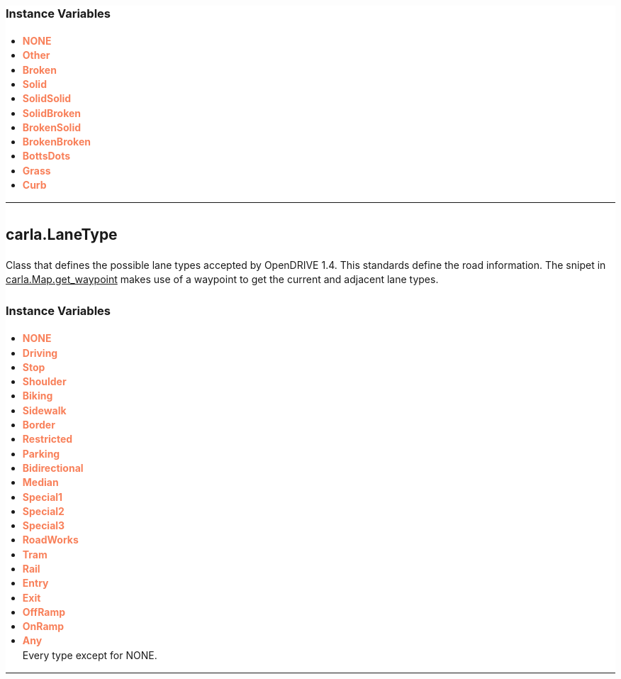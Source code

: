 ### Instance Variables

- <a name="carla.LaneMarkingType.NONE"></a>**<font color="#f8805a">NONE</font>**
- <a name="carla.LaneMarkingType.Other"></a>**<font color="#f8805a">Other</font>**
- <a name="carla.LaneMarkingType.Broken"></a>**<font color="#f8805a">Broken</font>**
- <a name="carla.LaneMarkingType.Solid"></a>**<font color="#f8805a">Solid</font>**
- <a name="carla.LaneMarkingType.SolidSolid"></a>**<font color="#f8805a">SolidSolid</font>**
- <a name="carla.LaneMarkingType.SolidBroken"></a>**<font color="#f8805a">SolidBroken</font>**
- <a name="carla.LaneMarkingType.BrokenSolid"></a>**<font color="#f8805a">BrokenSolid</font>**
- <a name="carla.LaneMarkingType.BrokenBroken"></a>**<font color="#f8805a">BrokenBroken</font>**
- <a name="carla.LaneMarkingType.BottsDots"></a>**<font color="#f8805a">BottsDots</font>**
- <a name="carla.LaneMarkingType.Grass"></a>**<font color="#f8805a">Grass</font>**
- <a name="carla.LaneMarkingType.Curb"></a>**<font color="#f8805a">Curb</font>**

---

## carla.LaneType<a name="carla.LaneType"></a>

Class that defines the possible lane types accepted by OpenDRIVE 1.4. This standards define the road information. The
snipet in [carla.Map.get_waypoint](#carla.Map.get_waypoint) makes use of a waypoint to get the current and adjacent lane
types.

### Instance Variables

- <a name="carla.LaneType.NONE"></a>**<font color="#f8805a">NONE</font>**
- <a name="carla.LaneType.Driving"></a>**<font color="#f8805a">Driving</font>**
- <a name="carla.LaneType.Stop"></a>**<font color="#f8805a">Stop</font>**
- <a name="carla.LaneType.Shoulder"></a>**<font color="#f8805a">Shoulder</font>**
- <a name="carla.LaneType.Biking"></a>**<font color="#f8805a">Biking</font>**
- <a name="carla.LaneType.Sidewalk"></a>**<font color="#f8805a">Sidewalk</font>**
- <a name="carla.LaneType.Border"></a>**<font color="#f8805a">Border</font>**
- <a name="carla.LaneType.Restricted"></a>**<font color="#f8805a">Restricted</font>**
- <a name="carla.LaneType.Parking"></a>**<font color="#f8805a">Parking</font>**
- <a name="carla.LaneType.Bidirectional"></a>**<font color="#f8805a">Bidirectional</font>**
- <a name="carla.LaneType.Median"></a>**<font color="#f8805a">Median</font>**
- <a name="carla.LaneType.Special1"></a>**<font color="#f8805a">Special1</font>**
- <a name="carla.LaneType.Special2"></a>**<font color="#f8805a">Special2</font>**
- <a name="carla.LaneType.Special3"></a>**<font color="#f8805a">Special3</font>**
- <a name="carla.LaneType.RoadWorks"></a>**<font color="#f8805a">RoadWorks</font>**
- <a name="carla.LaneType.Tram"></a>**<font color="#f8805a">Tram</font>**
- <a name="carla.LaneType.Rail"></a>**<font color="#f8805a">Rail</font>**
- <a name="carla.LaneType.Entry"></a>**<font color="#f8805a">Entry</font>**
- <a name="carla.LaneType.Exit"></a>**<font color="#f8805a">Exit</font>**
- <a name="carla.LaneType.OffRamp"></a>**<font color="#f8805a">OffRamp</font>**
- <a name="carla.LaneType.OnRamp"></a>**<font color="#f8805a">OnRamp</font>**
- <a name="carla.LaneType.Any"></a>**<font color="#f8805a">Any</font>**  
  Every type except for NONE.

---
